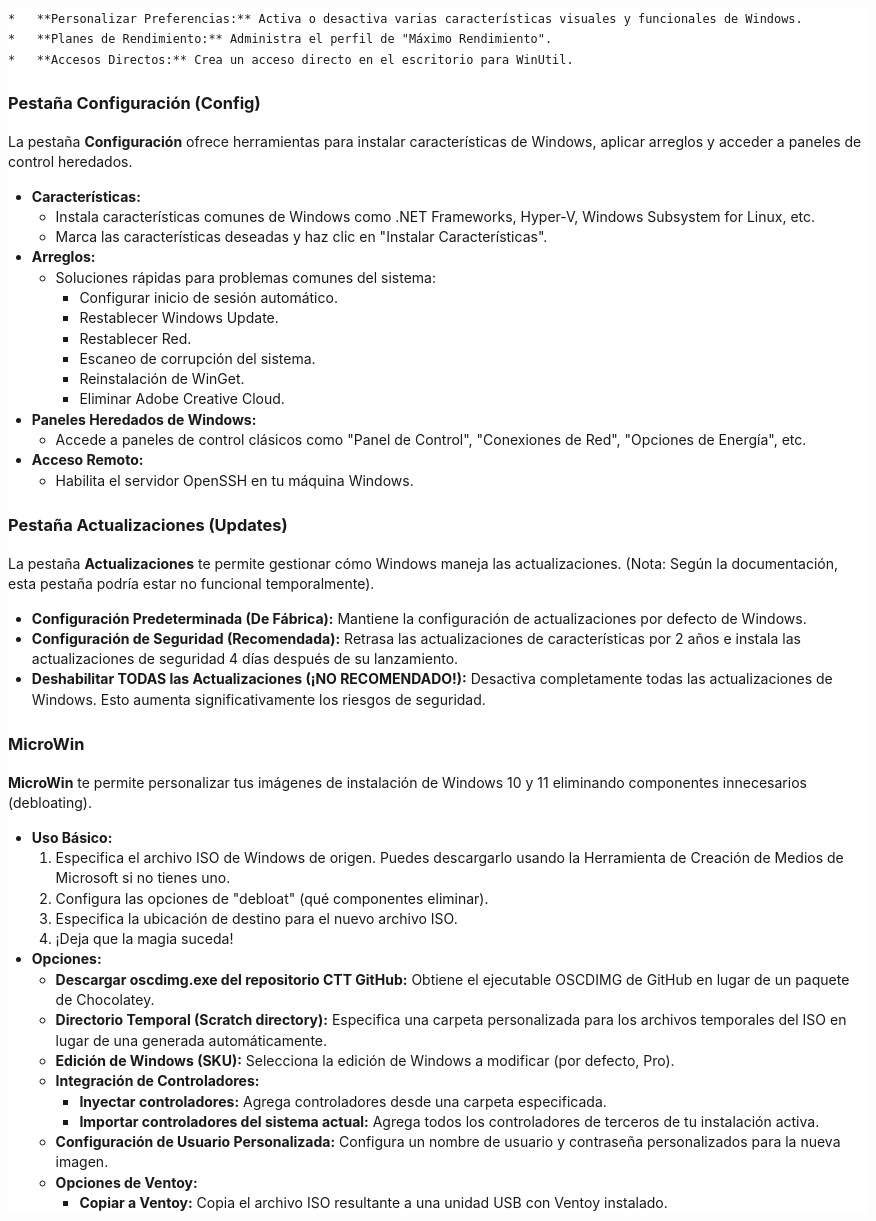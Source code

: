     *   **Personalizar Preferencias:** Activa o desactiva varias características visuales y funcionales de Windows.
    *   **Planes de Rendimiento:** Administra el perfil de "Máximo Rendimiento".
    *   **Accesos Directos:** Crea un acceso directo en el escritorio para WinUtil.

### Pestaña Configuración (Config)

La pestaña **Configuración** ofrece herramientas para instalar características de Windows, aplicar arreglos y acceder a paneles de control heredados.

*   **Características:**
    *   Instala características comunes de Windows como .NET Frameworks, Hyper-V, Windows Subsystem for Linux, etc.
    *   Marca las características deseadas y haz clic en "Instalar Características".
*   **Arreglos:**
    *   Soluciones rápidas para problemas comunes del sistema:
        *   Configurar inicio de sesión automático.
        *   Restablecer Windows Update.
        *   Restablecer Red.
        *   Escaneo de corrupción del sistema.
        *   Reinstalación de WinGet.
        *   Eliminar Adobe Creative Cloud.
*   **Paneles Heredados de Windows:**
    *   Accede a paneles de control clásicos como "Panel de Control", "Conexiones de Red", "Opciones de Energía", etc.
*   **Acceso Remoto:**
    *   Habilita el servidor OpenSSH en tu máquina Windows.

### Pestaña Actualizaciones (Updates)

La pestaña **Actualizaciones** te permite gestionar cómo Windows maneja las actualizaciones. (Nota: Según la documentación, esta pestaña podría estar no funcional temporalmente).

*   **Configuración Predeterminada (De Fábrica):** Mantiene la configuración de actualizaciones por defecto de Windows.
*   **Configuración de Seguridad (Recomendada):** Retrasa las actualizaciones de características por 2 años e instala las actualizaciones de seguridad 4 días después de su lanzamiento.
*   **Deshabilitar TODAS las Actualizaciones (¡NO RECOMENDADO!):** Desactiva completamente todas las actualizaciones de Windows. Esto aumenta significativamente los riesgos de seguridad.

### MicroWin

**MicroWin** te permite personalizar tus imágenes de instalación de Windows 10 y 11 eliminando componentes innecesarios (debloating).

*   **Uso Básico:**
    1.  Especifica el archivo ISO de Windows de origen. Puedes descargarlo usando la Herramienta de Creación de Medios de Microsoft si no tienes uno.
    2.  Configura las opciones de "debloat" (qué componentes eliminar).
    3.  Especifica la ubicación de destino para el nuevo archivo ISO.
    4.  ¡Deja que la magia suceda!
*   **Opciones:**
    *   **Descargar oscdimg.exe del repositorio CTT GitHub:** Obtiene el ejecutable OSCDIMG de GitHub en lugar de un paquete de Chocolatey.
    *   **Directorio Temporal (Scratch directory):** Especifica una carpeta personalizada para los archivos temporales del ISO en lugar de una generada automáticamente.
    *   **Edición de Windows (SKU):** Selecciona la edición de Windows a modificar (por defecto, Pro).
    *   **Integración de Controladores:**
        *   **Inyectar controladores:** Agrega controladores desde una carpeta especificada.
        *   **Importar controladores del sistema actual:** Agrega todos los controladores de terceros de tu instalación activa.
    *   **Configuración de Usuario Personalizada:** Configura un nombre de usuario y contraseña personalizados para la nueva imagen.
    *   **Opciones de Ventoy:**
        *   **Copiar a Ventoy:** Copia el archivo ISO resultante a una unidad USB con Ventoy instalado.
